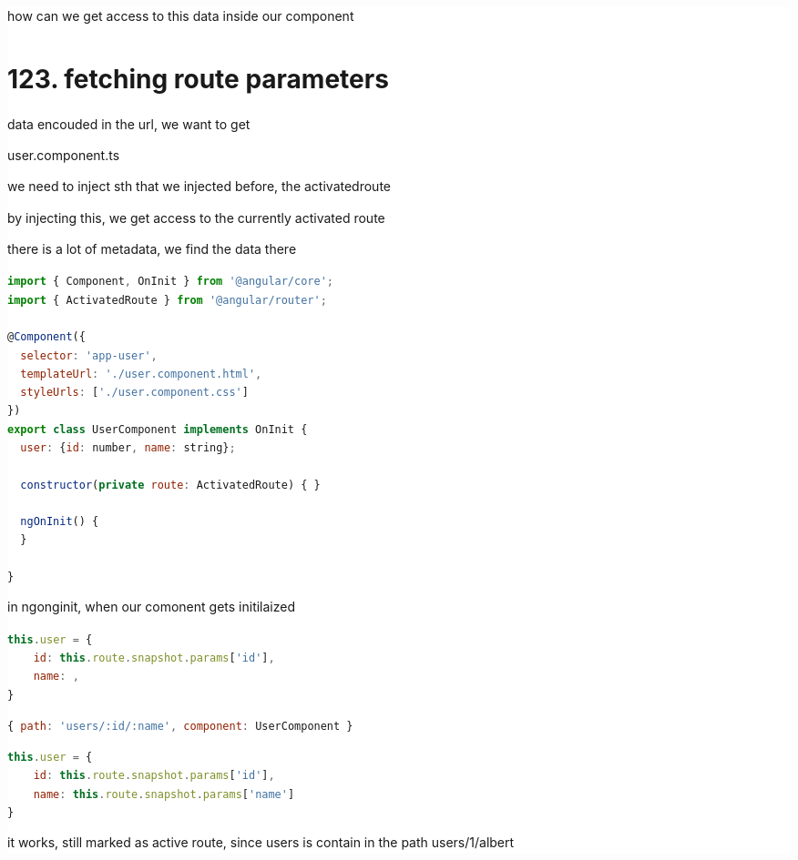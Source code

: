how can we get access to this data inside our component

# 123. fetching route parameters

data encouded in the url, we want to get

user.component.ts

we need to inject sth that we injected before, the activatedroute

by injecting this, we get access to the currently activated route

there is a lot of metadata, we find the data there

```js
import { Component, OnInit } from '@angular/core';
import { ActivatedRoute } from '@angular/router';

@Component({
  selector: 'app-user',
  templateUrl: './user.component.html',
  styleUrls: ['./user.component.css']
})
export class UserComponent implements OnInit {
  user: {id: number, name: string};

  constructor(private route: ActivatedRoute) { }

  ngOnInit() {
  }

}
```

in ngonginit, when our comonent gets initilaized

```js
this.user = {
	id: this.route.snapshot.params['id'],
	name: ,
}
```

```js
{ path: 'users/:id/:name', component: UserComponent }
```

```js
this.user = {
	id: this.route.snapshot.params['id'],
	name: this.route.snapshot.params['name']
}
```


it works, still marked as active route, since users is contain in the path users/1/albert
